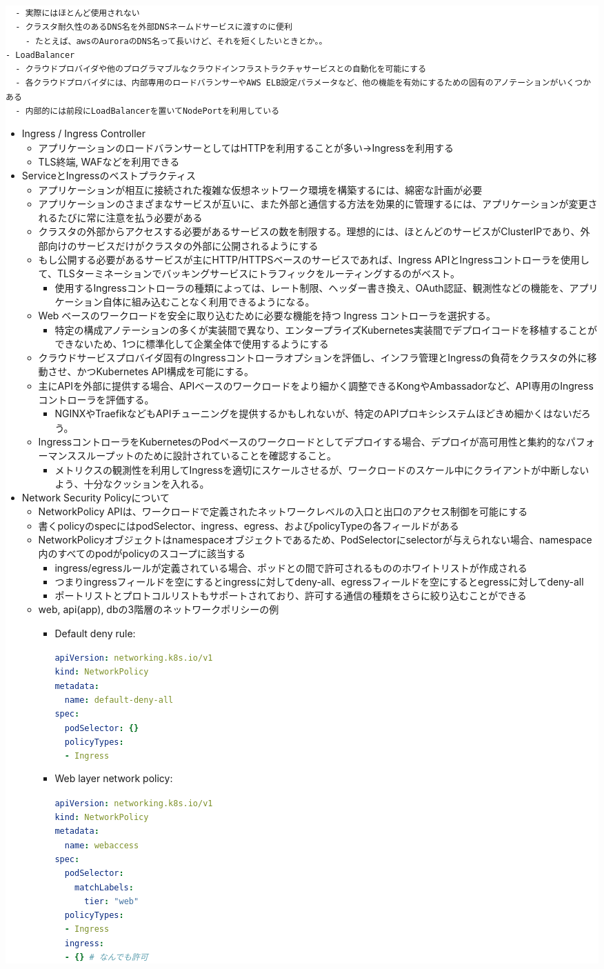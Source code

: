       - 実際にはほとんど使用されない
      - クラスタ耐久性のあるDNS名を外部DNSネームドサービスに渡すのに便利
        - たとえば、awsのAuroraのDNS名って長いけど、それを短くしたいときとか。。
    - LoadBalancer
      - クラウドプロバイダや他のプログラマブルなクラウドインフラストラクチャサービスとの自動化を可能にする
      - 各クラウドプロバイダには、内部専用のロードバランサーやAWS ELB設定パラメータなど、他の機能を有効にするための固有のアノテーションがいくつかある
      - 内部的には前段にLoadBalancerを置いてNodePortを利用している
- Ingress / Ingress Controller
  - アプリケーションのロードバランサーとしてはHTTPを利用することが多い→Ingressを利用する
  - TLS終端, WAFなどを利用できる
- ServiceとIngressのベストプラクティス
  - アプリケーションが相互に接続された複雑な仮想ネットワーク環境を構築するには、綿密な計画が必要
  - アプリケーションのさまざまなサービスが互いに、また外部と通信する方法を効果的に管理するには、アプリケーションが変更されるたびに常に注意を払う必要がある
  - クラスタの外部からアクセスする必要があるサービスの数を制限する。理想的には、ほとんどのサービスがClusterIPであり、外部向けのサービスだけがクラスタの外部に公開されるようにする
  - もし公開する必要があるサービスが主にHTTP/HTTPSベースのサービスであれば、Ingress APIとIngressコントローラを使用して、TLSターミネーションでバッキングサービスにトラフィックをルーティングするのがベスト。
    - 使用するIngressコントローラの種類によっては、レート制限、ヘッダー書き換え、OAuth認証、観測性などの機能を、アプリケーション自体に組み込むことなく利用できるようになる。
  - Web ベースのワークロードを安全に取り込むために必要な機能を持つ Ingress コントローラを選択する。
    - 特定の構成アノテーションの多くが実装間で異なり、エンタープライズKubernetes実装間でデプロイコードを移植することができないため、1つに標準化して企業全体で使用するようにする
  - クラウドサービスプロバイダ固有のIngressコントローラオプションを評価し、インフラ管理とIngressの負荷をクラスタの外に移動させ、かつKubernetes API構成を可能にする。
  - 主にAPIを外部に提供する場合、APIベースのワークロードをより細かく調整できるKongやAmbassadorなど、API専用のIngressコントローラを評価する。
    - NGINXやTraefikなどもAPIチューニングを提供するかもしれないが、特定のAPIプロキシシステムほどきめ細かくはないだろう。
  - IngressコントローラをKubernetesのPodベースのワークロードとしてデプロイする場合、デプロイが高可用性と集約的なパフォーマンススループットのために設計されていることを確認すること。
    - メトリクスの観測性を利用してIngressを適切にスケールさせるが、ワークロードのスケール中にクライアントが中断しないよう、十分なクッションを入れる。
- Network Security Policyについて
  - NetworkPolicy APIは、ワークロードで定義されたネットワークレベルの入口と出口のアクセス制御を可能にする
  - 書くpolicyのspecにはpodSelector、ingress、egress、およびpolicyTypeの各フィールドがある
  - NetworkPolicyオブジェクトはnamespaceオブジェクトであるため、PodSelectorにselectorが与えられない場合、namespace内のすべてのpodがpolicyのスコープに該当する
    - ingress/egressルールが定義されている場合、ポッドとの間で許可されるもののホワイトリストが作成される
    - つまりingressフィールドを空にするとingressに対してdeny-all、egressフィールドを空にするとegressに対してdeny-all
    - ポートリストとプロトコルリストもサポートされており、許可する通信の種類をさらに絞り込むことができる
  - web, api(app), dbの3階層のネットワークポリシーの例
    - Default deny rule:

        ```yaml
        apiVersion: networking.k8s.io/v1
        kind: NetworkPolicy
        metadata:
          name: default-deny-all
        spec:
          podSelector: {}
          policyTypes:
          - Ingress
        ```

    - Web layer network policy:

      ```yaml
      apiVersion: networking.k8s.io/v1
      kind: NetworkPolicy
      metadata:
        name: webaccess
      spec:
        podSelector:
          matchLabels:
            tier: "web"
        policyTypes:
        - Ingress
        ingress:
        - {} # なんでも許可
      ```
